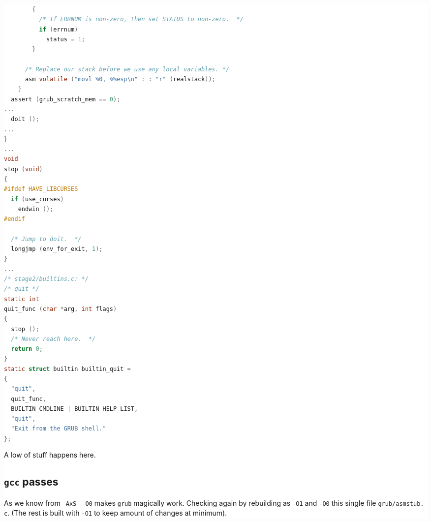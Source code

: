 ``` c
        {
          /* If ERRNUM is non-zero, then set STATUS to non-zero.  */
          if (errnum)
            status = 1;
        }

      /* Replace our stack before we use any local variables. */
      asm volatile ("movl %0, %%esp\n" : : "r" (realstack));
    }
  assert (grub_scratch_mem == 0);
...
  doit ();
...
}
...
void
stop (void)
{
#ifdef HAVE_LIBCURSES
  if (use_curses)
    endwin ();
#endif

  /* Jump to doit.  */
  longjmp (env_for_exit, 1);
}
...
/* stage2/builtins.c: */
/* quit */
static int
quit_func (char *arg, int flags)
{
  stop ();
  /* Never reach here.  */
  return 0;
}
static struct builtin builtin_quit =
{
  "quit",
  quit_func,
  BUILTIN_CMDLINE | BUILTIN_HELP_LIST,
  "quit",
  "Exit from the GRUB shell."
};
```

A low of stuff happens here.

## `gcc` passes

As we know from `_AxS_` `-O0` makes `grub` magically work.
Checking again by rebuilding as `-O1` and `-O0` this single file
`grub/asmstub.c`. (The rest is built with `-O1` to keep amount of
changes at minimum).
